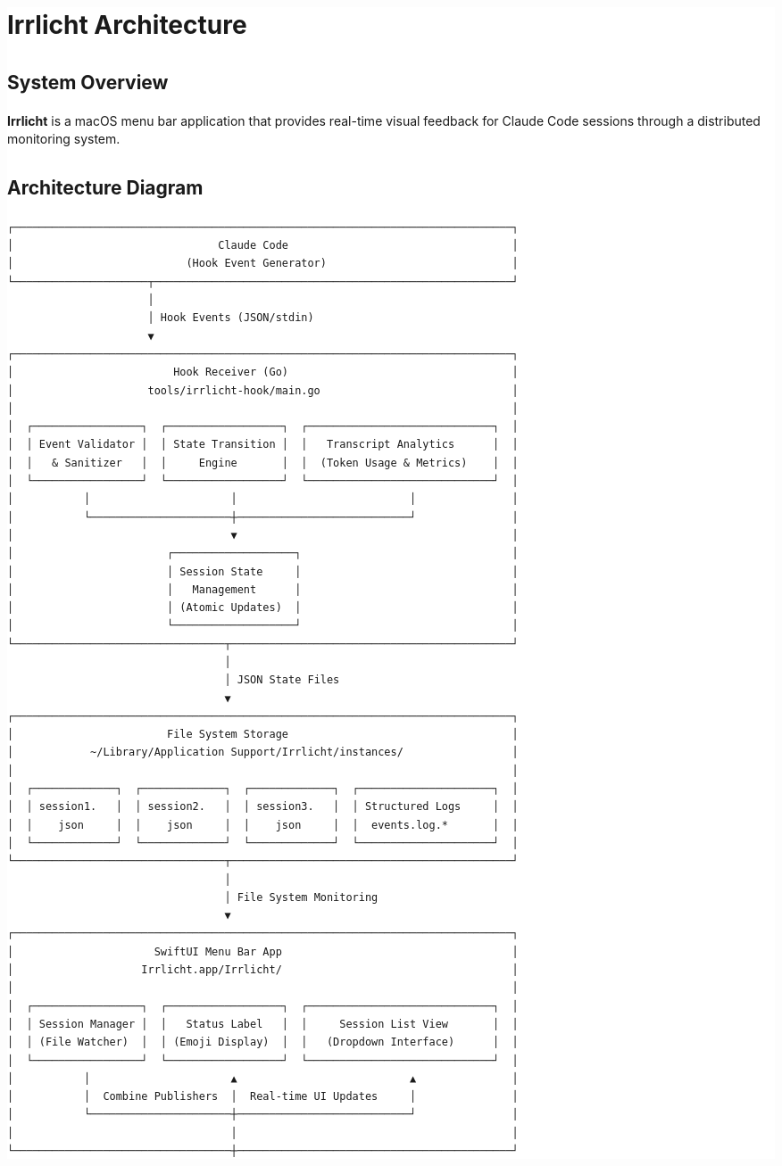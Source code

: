 # Irrlicht Architecture

## System Overview
**Irrlicht** is a macOS menu bar application that provides real-time visual feedback for Claude Code sessions through a distributed monitoring system.

## Architecture Diagram

```
┌──────────────────────────────────────────────────────────────────────────────┐
│                                Claude Code                                   │
│                           (Hook Event Generator)                             │
└─────────────────────┬────────────────────────────────────────────────────────┘
                      │
                      │ Hook Events (JSON/stdin)
                      ▼
┌──────────────────────────────────────────────────────────────────────────────┐
│                         Hook Receiver (Go)                                   │
│                     tools/irrlicht-hook/main.go                              │
│                                                                              │
│  ┌─────────────────┐  ┌──────────────────┐  ┌─────────────────────────────┐  │
│  │ Event Validator │  │ State Transition │  │   Transcript Analytics      │  │
│  │   & Sanitizer   │  │     Engine       │  │  (Token Usage & Metrics)    │  │
│  └─────────────────┘  └──────────────────┘  └─────────────────────────────┘  │
│           │                      │                           │               │
│           └──────────────────────┼───────────────────────────┘               │
│                                  ▼                                           │
│                        ┌───────────────────┐                                 │
│                        │ Session State     │                                 │
│                        │   Management      │                                 │
│                        │ (Atomic Updates)  │                                 │
│                        └───────────────────┘                                 │
└─────────────────────────────────┬────────────────────────────────────────────┘
                                  │
                                  │ JSON State Files
                                  ▼
┌──────────────────────────────────────────────────────────────────────────────┐
│                        File System Storage                                   │
│            ~/Library/Application Support/Irrlicht/instances/                 │
│                                                                              │
│  ┌─────────────┐  ┌─────────────┐  ┌─────────────┐  ┌─────────────────────┐  │
│  │ session1.   │  │ session2.   │  │ session3.   │  │ Structured Logs     │  │
│  │    json     │  │    json     │  │    json     │  │  events.log.*       │  │
│  └─────────────┘  └─────────────┘  └─────────────┘  └─────────────────────┘  │
└─────────────────────────────────┬────────────────────────────────────────────┘
                                  │
                                  │ File System Monitoring
                                  ▼
┌──────────────────────────────────────────────────────────────────────────────┐
│                      SwiftUI Menu Bar App                                    │
│                    Irrlicht.app/Irrlicht/                                    │
│                                                                              │
│  ┌─────────────────┐  ┌──────────────────┐  ┌─────────────────────────────┐  │
│  │ Session Manager │  │   Status Label   │  │     Session List View       │  │
│  │ (File Watcher)  │  │ (Emoji Display)  │  │   (Dropdown Interface)      │  │
│  └─────────────────┘  └──────────────────┘  └─────────────────────────────┘  │
│           │                      ▲                           ▲               │
│           │  Combine Publishers  │  Real-time UI Updates     │               │
│           └──────────────────────┼───────────────────────────┘               │
│                                  │                                           │
└──────────────────────────────────┼───────────────────────────────────────────┘
```